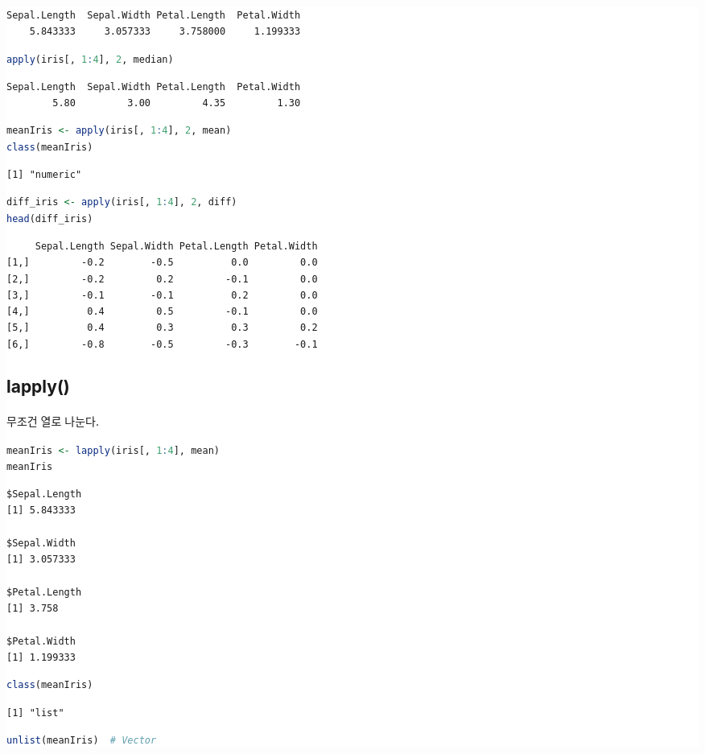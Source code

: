     Sepal.Length  Sepal.Width Petal.Length  Petal.Width 
        5.843333     3.057333     3.758000     1.199333 

``` r
apply(iris[, 1:4], 2, median)
```

    Sepal.Length  Sepal.Width Petal.Length  Petal.Width 
            5.80         3.00         4.35         1.30 

``` r
meanIris <- apply(iris[, 1:4], 2, mean)
class(meanIris)
```

    [1] "numeric"

``` r
diff_iris <- apply(iris[, 1:4], 2, diff)
head(diff_iris)
```

         Sepal.Length Sepal.Width Petal.Length Petal.Width
    [1,]         -0.2        -0.5          0.0         0.0
    [2,]         -0.2         0.2         -0.1         0.0
    [3,]         -0.1        -0.1          0.2         0.0
    [4,]          0.4         0.5         -0.1         0.0
    [5,]          0.4         0.3          0.3         0.2
    [6,]         -0.8        -0.5         -0.3        -0.1

lapply()
--------

무조건 열로 나눈다.

``` r
meanIris <- lapply(iris[, 1:4], mean)
meanIris
```

    $Sepal.Length
    [1] 5.843333

    $Sepal.Width
    [1] 3.057333

    $Petal.Length
    [1] 3.758

    $Petal.Width
    [1] 1.199333

``` r
class(meanIris)
```

    [1] "list"

``` r
unlist(meanIris)  # Vector
```
